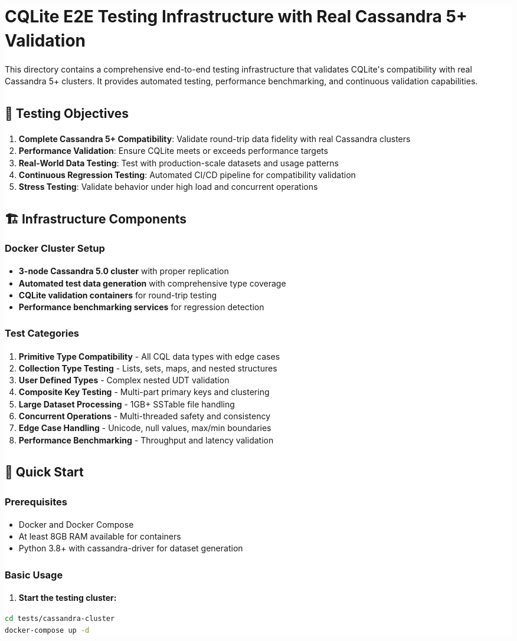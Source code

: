 # CQLite E2E Testing Infrastructure with Real Cassandra 5+ Validation

This directory contains a comprehensive end-to-end testing infrastructure that validates CQLite's compatibility with real Cassandra 5+ clusters. It provides automated testing, performance benchmarking, and continuous validation capabilities.

## 🎯 Testing Objectives

1. **Complete Cassandra 5+ Compatibility**: Validate round-trip data fidelity with real Cassandra clusters
2. **Performance Validation**: Ensure CQLite meets or exceeds performance targets 
3. **Real-World Data Testing**: Test with production-scale datasets and usage patterns
4. **Continuous Regression Testing**: Automated CI/CD pipeline for compatibility validation
5. **Stress Testing**: Validate behavior under high load and concurrent operations

## 🏗️ Infrastructure Components

### Docker Cluster Setup
- **3-node Cassandra 5.0 cluster** with proper replication
- **Automated test data generation** with comprehensive type coverage
- **CQLite validation containers** for round-trip testing
- **Performance benchmarking services** for regression detection

### Test Categories
1. **Primitive Type Compatibility** - All CQL data types with edge cases
2. **Collection Type Testing** - Lists, sets, maps, and nested structures
3. **User Defined Types** - Complex nested UDT validation
4. **Composite Key Testing** - Multi-part primary keys and clustering
5. **Large Dataset Processing** - 1GB+ SSTable file handling
6. **Concurrent Operations** - Multi-threaded safety and consistency
7. **Edge Case Handling** - Unicode, null values, max/min boundaries
8. **Performance Benchmarking** - Throughput and latency validation

## 🚀 Quick Start

### Prerequisites
- Docker and Docker Compose
- At least 8GB RAM available for containers
- Python 3.8+ with cassandra-driver for dataset generation

### Basic Usage

1. **Start the testing cluster:**
```bash
cd tests/cassandra-cluster
docker-compose up -d
```
